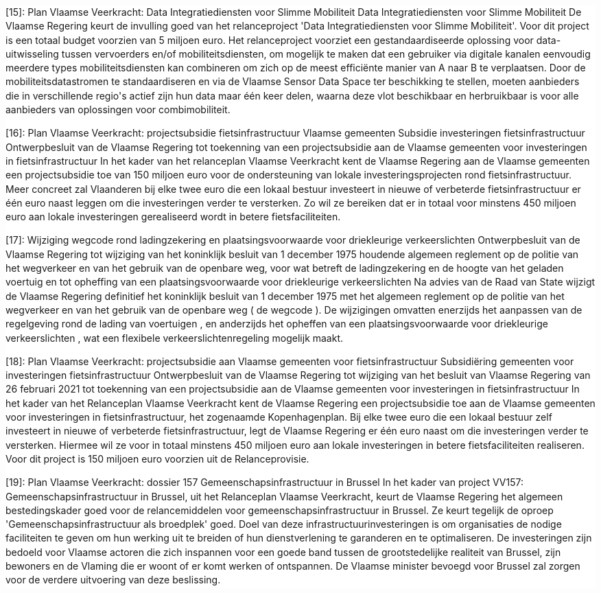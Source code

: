\[15\]: Plan Vlaamse Veerkracht: Data Integratiediensten voor Slimme Mobiliteit Data Integratiediensten voor Slimme Mobiliteit  De Vlaamse Regering keurt de invulling goed van het relanceproject 'Data Integratiediensten voor Slimme Mobiliteit'. Voor dit project is een totaal budget voorzien van 5 miljoen euro. Het relanceproject voorziet een gestandaardiseerde oplossing voor data-uitwisseling tussen vervoerders en/of mobiliteitsdiensten, om mogelijk te maken dat een gebruiker via digitale kanalen eenvoudig meerdere types mobiliteitsdiensten kan combineren om zich op de meest efficiënte manier van A naar B te verplaatsen. Door de mobiliteitsdatastromen te standaardiseren en via de Vlaamse Sensor Data Space ter beschikking te stellen, moeten aanbieders die in verschillende regio's actief zijn hun data maar één keer delen, waarna deze vlot beschikbaar en herbruikbaar is voor alle aanbieders van oplossingen voor combimobiliteit.

\[16\]: Plan Vlaamse Veerkracht: projectsubsidie fietsinfrastructuur Vlaamse gemeenten Subsidie investeringen fietsinfrastructuur Ontwerpbesluit van de Vlaamse Regering tot toekenning van een projectsubsidie aan de Vlaamse gemeenten voor investeringen in fietsinfrastructuur  In het kader van het relanceplan Vlaamse Veerkracht kent de Vlaamse Regering aan de Vlaamse gemeenten een projectsubsidie toe  van 150 miljoen euro voor de ondersteuning van lokale investeringsprojecten rond fietsinfrastructuur. Meer concreet zal Vlaanderen bij elke twee euro die een lokaal bestuur investeert in nieuwe of verbeterde fietsinfrastructuur er één euro naast leggen om die investeringen verder te versterken. Zo wil ze bereiken dat er in totaal voor minstens 450 miljoen euro aan lokale investeringen gerealiseerd wordt in betere fietsfaciliteiten.

\[17\]: Wijziging wegcode rond ladingzekering en plaatsingsvoorwaarde voor driekleurige verkeerslichten Ontwerpbesluit van de Vlaamse Regering tot wijziging van het koninklijk besluit van 1 december 1975 houdende algemeen reglement op de politie van het wegverkeer en van het gebruik van de openbare weg, voor wat betreft de ladingzekering en de hoogte van het geladen voertuig en tot opheffing van een plaatsingsvoorwaarde voor driekleurige verkeerslichten  Na advies van de Raad van State wijzigt de Vlaamse Regering definitief het koninklijk besluit van 1 december 1975 met het algemeen reglement op de politie van het wegverkeer en van het gebruik van de openbare weg ( de wegcode ). De wijzigingen omvatten enerzijds het aanpassen van de regelgeving rond de lading van voertuigen , en anderzijds het opheffen van een plaatsingsvoorwaarde voor driekleurige verkeerslichten , wat een flexibele verkeerslichtenregeling mogelijk maakt.

\[18\]: Plan Vlaamse Veerkracht: projectsubsidie aan Vlaamse gemeenten voor fietsinfrastructuur Subsidiëring gemeenten voor investeringen fietsinfrastructuur Ontwerpbesluit van de Vlaamse Regering tot wijziging van het besluit van Vlaamse Regering van 26 februari 2021 tot toekenning van een projectsubsidie aan de Vlaamse gemeenten voor investeringen in fietsinfrastructuur  In het kader van het Relanceplan Vlaamse Veerkracht   kent de Vlaamse Regering een projectsubsidie toe aan de Vlaamse gemeenten voor investeringen in fietsinfrastructuur, het zogenaamde Kopenhagenplan. Bij elke twee euro die een lokaal bestuur zelf investeert in nieuwe of verbeterde fietsinfrastructuur, legt de Vlaamse Regering er één euro naast om die investeringen verder te versterken. Hiermee wil ze voor in totaal minstens 450 miljoen euro aan lokale investeringen in betere fietsfaciliteiten realiseren. Voor dit project is  150 miljoen euro  voorzien uit de Relanceprovisie.

\[19\]: Plan Vlaamse Veerkracht: dossier 157 Gemeenschapsinfrastructuur in Brussel  In het kader van project VV157: Gemeenschapsinfrastructuur in Brussel, uit het Relanceplan Vlaamse Veerkracht, keurt de Vlaamse Regering het algemeen bestedingskader goed voor de relancemiddelen voor gemeenschapsinfrastructuur in Brussel. Ze keurt tegelijk de oproep 'Gemeenschapsinfrastructuur als broedplek' goed. Doel van deze infrastructuurinvesteringen is om organisaties de nodige faciliteiten te geven om hun werking uit te breiden of hun dienstverlening te garanderen en te optimaliseren. De investeringen zijn bedoeld voor Vlaamse actoren die zich inspannen voor een goede band tussen de grootstedelijke realiteit van Brussel, zijn bewoners en de Vlaming die er woont of er komt werken of ontspannen. De Vlaamse minister bevoegd voor Brussel zal zorgen voor de verdere uitvoering van deze beslissing.
